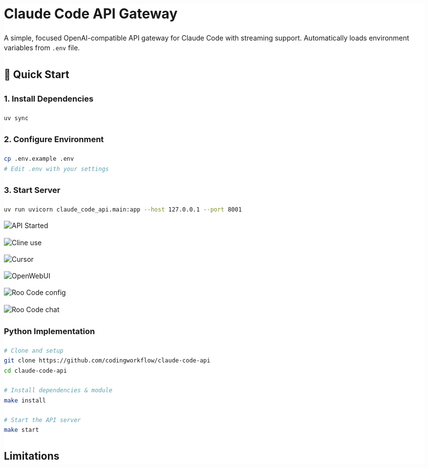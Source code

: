 # Claude Code API Gateway

A simple, focused OpenAI-compatible API gateway for Claude Code with streaming support.
Automatically loads environment variables from `.env` file.

## 🚀 Quick Start

### 1. Install Dependencies
```bash
uv sync
```

### 2. Configure Environment
```bash
cp .env.example .env
# Edit .env with your settings
```

### 3. Start Server
```bash
uv run uvicorn claude_code_api.main:app --host 127.0.0.1 --port 8001
```

![API Started](assets/api.png)

![Cline use](assets/cline.png)

![Cursor](assets/cursor.png)

![OpenWebUI](assets/openwebui.png)

![Roo Code config](assets/roocode.png)

![Roo Code chat](assets/roo_code.png) 

### Python Implementation
```bash
# Clone and setup
git clone https://github.com/codingworkflow/claude-code-api
cd claude-code-api

# Install dependencies & module
make install 

# Start the API server
make start
```

## Limitations

